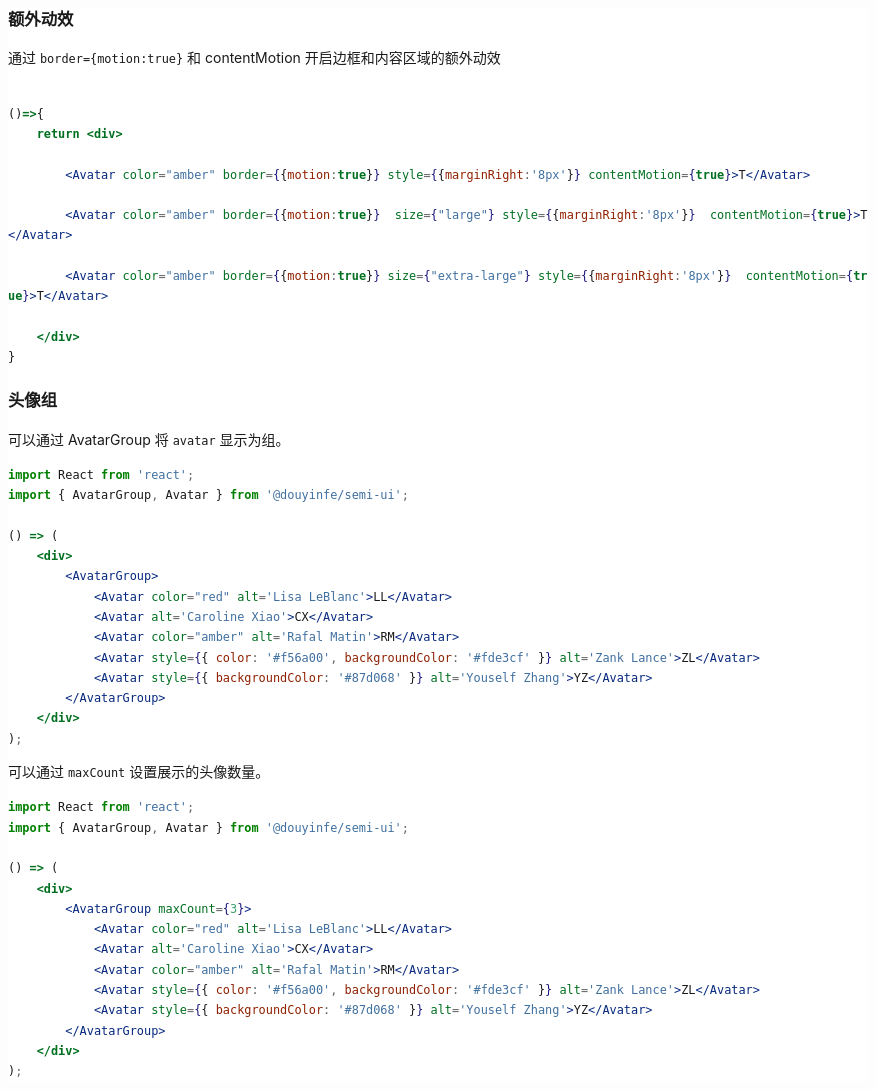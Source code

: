 
### 额外动效
通过  `border={motion:true}` 和 contentMotion 开启边框和内容区域的额外动效

```jsx live=true

()=>{
    return <div>

        <Avatar color="amber" border={{motion:true}} style={{marginRight:'8px'}} contentMotion={true}>T</Avatar>

        <Avatar color="amber" border={{motion:true}}  size={"large"} style={{marginRight:'8px'}}  contentMotion={true}>T</Avatar>

        <Avatar color="amber" border={{motion:true}} size={"extra-large"} style={{marginRight:'8px'}}  contentMotion={true}>T</Avatar>
    
    </div>
}

```


### 头像组

可以通过 AvatarGroup 将 `avatar` 显示为组。

```jsx live=true
import React from 'react';
import { AvatarGroup, Avatar } from '@douyinfe/semi-ui';

() => (
    <div>
        <AvatarGroup>
            <Avatar color="red" alt='Lisa LeBlanc'>LL</Avatar>
            <Avatar alt='Caroline Xiao'>CX</Avatar>
            <Avatar color="amber" alt='Rafal Matin'>RM</Avatar>
            <Avatar style={{ color: '#f56a00', backgroundColor: '#fde3cf' }} alt='Zank Lance'>ZL</Avatar>
            <Avatar style={{ backgroundColor: '#87d068' }} alt='Youself Zhang'>YZ</Avatar>
        </AvatarGroup>
    </div>
);
```

可以通过 `maxCount` 设置展示的头像数量。

```jsx live=true
import React from 'react';
import { AvatarGroup, Avatar } from '@douyinfe/semi-ui';

() => (
    <div>
        <AvatarGroup maxCount={3}>
            <Avatar color="red" alt='Lisa LeBlanc'>LL</Avatar>
            <Avatar alt='Caroline Xiao'>CX</Avatar>
            <Avatar color="amber" alt='Rafal Matin'>RM</Avatar>
            <Avatar style={{ color: '#f56a00', backgroundColor: '#fde3cf' }} alt='Zank Lance'>ZL</Avatar>
            <Avatar style={{ backgroundColor: '#87d068' }} alt='Youself Zhang'>YZ</Avatar>
        </AvatarGroup>
    </div>
);
```
